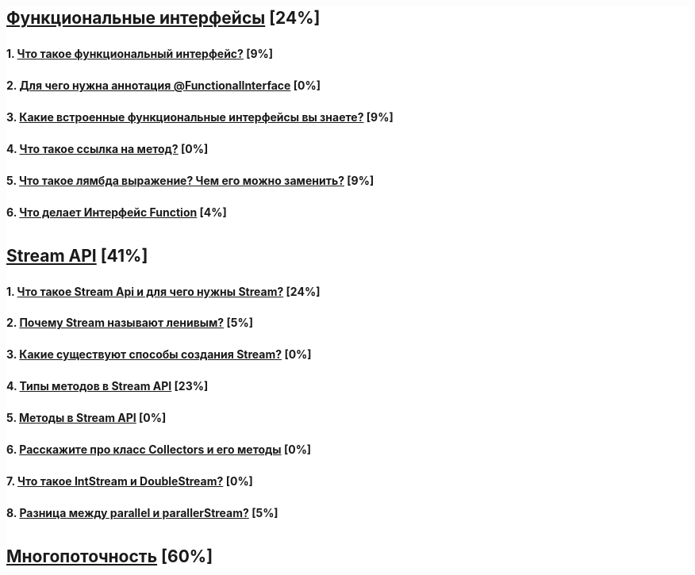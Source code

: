 ## [Функциональные интерфейсы](Основы-Java/Functional-Interface/#FUNCTIONAL-INTERFACE) [24%]

#### 1. [Что такое функциональный интерфейс?](Основы-Java/Functional-Interface/#1-что-такое-функциональный-интерфейс) [9%]
#### 2. [Для чего нужна аннотация @FunctionalInterface](Основы-Java/Functional-Interface/#2-для-чего-нужна-аннотация-functionalinterface) [0%]
#### 3. [Какие встроенные функциональные интерфейсы вы знаете?](Основы-Java/Functional-Interface/#3-какие-встроенные-функциональные-интерфейсы-вы-знаете) [9%]
#### 4. [Что такое ссылка на метод?](Основы-Java/Functional-Interface/#4-что-такое-ссылка-на-метод) [0%]
#### 5. [Что такое лямбда выражение? Чем его можно заменить?](Основы-Java/Functional-Interface/#5-что-такое-лямбда-выражение-чем-его-можно-заменить) [9%]
#### 6. [Что делает Интерфейс Function](Основы-Java/Functional-Interface/#6-что-делает-интерфейс-function) [4%]

## [Stream API](Основы-Java/Stream-API/#STREAM-API) [41%]

#### 1. [Что такое Stream Api и для чего нужны Stream?](Основы-Java/Stream-API/#1-что-такое-stream-api-и-для-чего-нужны-stream) [24%]
#### 2. [Почему Stream называют ленивым?](Основы-Java/Stream-API/#2-почему-stream-называют-ленивым) [5%]
#### 3. [Какие существуют способы создания Stream?](Основы-Java/Stream-API/#3-какие-существуют-способы-создания-stream) [0%]
#### 4. [Типы методов в Stream API](Основы-Java/Stream-API/#4-типы-методов-в-stream-api) [23%]
#### 5. [Методы в Stream API](Основы-Java/Stream-API/#5-методы-в-stream-api) [0%]
#### 6. [Расскажите про класс Collectors и его методы](Основы-Java/Stream-API/#6-расскажите-про-класс-collectors-и-его-методы) [0%]
#### 7. [Что такое IntStream и DoubleStream?](Основы-Java/Stream-API/#7-что-такое-intstream-и-doublestream) [0%]
#### 8. [Разница между parallel и parallerStream?](Основы-Java/Stream-API/#8-разница-между-parallel-и-parallerstream) [5%]

## [Многопоточность](Основы-Java/Multithreading/#multithreading) [60%]
